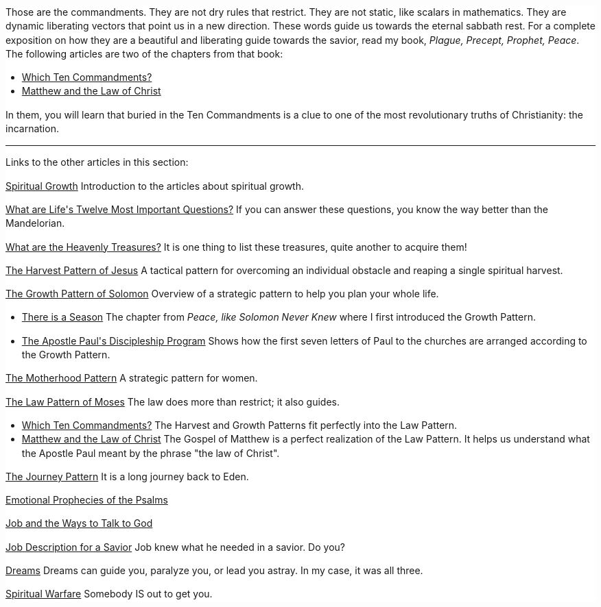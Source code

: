 Those are the commandments. They are not dry rules that restrict. They are not static, like scalars in mathematics. 
They are dynamic liberating vectors that point us in a new direction. These words guide us towards the 
eternal sabbath rest. For a complete exposition on how they are a beautiful and liberating
guide towards the savior, read my book, *Plague, Precept, Prophet, Peace*. 
The following articles are two of the chapters from that book:

  - [Which Ten Commandments?](./which-ten-commandments.html)
  - [Matthew and the Law of Christ](./matthew-and-the-law-of-christ.html)

In them, you will learn that buried in the Ten Commandments is a clue to one of the most revolutionary
truths of Christianity: the incarnation.

<hr/>


Links to the other articles in this section:

[Spiritual Growth](./spiritual-growth.html) Introduction to the articles about spiritual growth.

[What are Life's Twelve Most Important Questions?](./most-important-questions.html) If you can answer these questions, you know the way better than the Mandelorian.

[What are the Heavenly Treasures?](./heavenly-treasures.html) It is one thing to list these treasures, quite another to acquire them!

[The Harvest Pattern of Jesus](./harvest-pattern.html) A tactical pattern for overcoming an individual obstacle and reaping a single spiritual harvest.

[The Growth Pattern of Solomon](./growth-pattern.html) Overview of a strategic pattern to help you plan your whole life.

  - [There is a Season](./there-is-a-season.html) The chapter from *Peace, like Solomon Never Knew* where I first introduced the Growth Pattern. 

  - [The Apostle Paul's Discipleship Program](./pauls-discipleship-program.html) Shows how the first seven letters of Paul to the churches are arranged according to the Growth Pattern.

[The Motherhood Pattern](./the-motherhood-pattern.html) A strategic pattern for women.

[The Law Pattern of Moses](./law-pattern.html) The law does more than restrict; it also guides.

  - [Which Ten Commandments?](./which-ten-commandments.html) The Harvest and Growth Patterns fit perfectly into the Law Pattern.
  - [Matthew and the Law of Christ](./matthew-and-the-law-of-christ.html) The Gospel of Matthew is a perfect realization of the Law Pattern. It helps us understand what the Apostle Paul meant by the phrase "the law of Christ".

[The Journey Pattern](./the-journey-pattern.html) It is a long journey back to Eden.

[Emotional Prophecies of the Psalms](./emotional-prophecies-of-the-psalms.html)

[Job and the Ways to Talk to God](./talk-to-god.html)

[Job Description for a Savior](./job-description-for-a-savior.html) Job knew what he needed in a savior. Do you?

[Dreams](./dreams.html) Dreams can guide you, paralyze you, or lead you astray. In my case, it was all three.

[Spiritual Warfare](./spiritual-warfare.html) Somebody IS out to get you.


